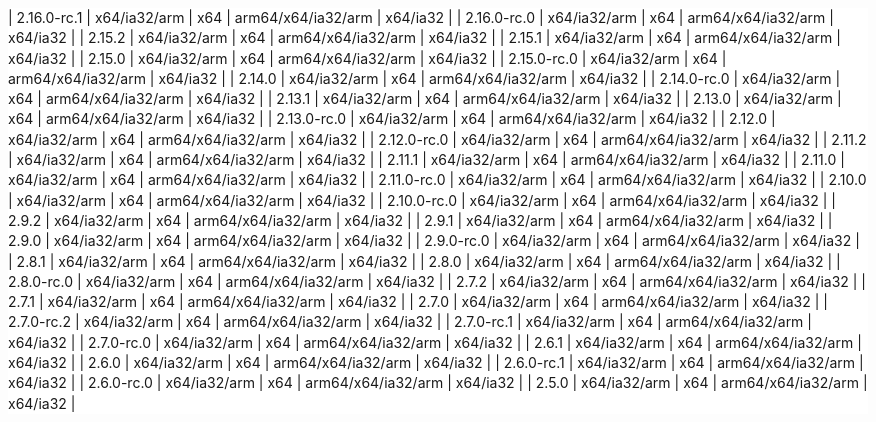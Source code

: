 | 2.16.0-rc.1              | x64/ia32/arm       | x64       | arm64/x64/ia32/arm | x64/ia32       |
| 2.16.0-rc.0              | x64/ia32/arm       | x64       | arm64/x64/ia32/arm | x64/ia32       |
| 2.15.2                   | x64/ia32/arm       | x64       | arm64/x64/ia32/arm | x64/ia32       |
| 2.15.1                   | x64/ia32/arm       | x64       | arm64/x64/ia32/arm | x64/ia32       |
| 2.15.0                   | x64/ia32/arm       | x64       | arm64/x64/ia32/arm | x64/ia32       |
| 2.15.0-rc.0              | x64/ia32/arm       | x64       | arm64/x64/ia32/arm | x64/ia32       |
| 2.14.0                   | x64/ia32/arm       | x64       | arm64/x64/ia32/arm | x64/ia32       |
| 2.14.0-rc.0              | x64/ia32/arm       | x64       | arm64/x64/ia32/arm | x64/ia32       |
| 2.13.1                   | x64/ia32/arm       | x64       | arm64/x64/ia32/arm | x64/ia32       |
| 2.13.0                   | x64/ia32/arm       | x64       | arm64/x64/ia32/arm | x64/ia32       |
| 2.13.0-rc.0              | x64/ia32/arm       | x64       | arm64/x64/ia32/arm | x64/ia32       |
| 2.12.0                   | x64/ia32/arm       | x64       | arm64/x64/ia32/arm | x64/ia32       |
| 2.12.0-rc.0              | x64/ia32/arm       | x64       | arm64/x64/ia32/arm | x64/ia32       |
| 2.11.2                   | x64/ia32/arm       | x64       | arm64/x64/ia32/arm | x64/ia32       |
| 2.11.1                   | x64/ia32/arm       | x64       | arm64/x64/ia32/arm | x64/ia32       |
| 2.11.0                   | x64/ia32/arm       | x64       | arm64/x64/ia32/arm | x64/ia32       |
| 2.11.0-rc.0              | x64/ia32/arm       | x64       | arm64/x64/ia32/arm | x64/ia32       |
| 2.10.0                   | x64/ia32/arm       | x64       | arm64/x64/ia32/arm | x64/ia32       |
| 2.10.0-rc.0              | x64/ia32/arm       | x64       | arm64/x64/ia32/arm | x64/ia32       |
| 2.9.2                    | x64/ia32/arm       | x64       | arm64/x64/ia32/arm | x64/ia32       |
| 2.9.1                    | x64/ia32/arm       | x64       | arm64/x64/ia32/arm | x64/ia32       |
| 2.9.0                    | x64/ia32/arm       | x64       | arm64/x64/ia32/arm | x64/ia32       |
| 2.9.0-rc.0               | x64/ia32/arm       | x64       | arm64/x64/ia32/arm | x64/ia32       |
| 2.8.1                    | x64/ia32/arm       | x64       | arm64/x64/ia32/arm | x64/ia32       |
| 2.8.0                    | x64/ia32/arm       | x64       | arm64/x64/ia32/arm | x64/ia32       |
| 2.8.0-rc.0               | x64/ia32/arm       | x64       | arm64/x64/ia32/arm | x64/ia32       |
| 2.7.2                    | x64/ia32/arm       | x64       | arm64/x64/ia32/arm | x64/ia32       |
| 2.7.1                    | x64/ia32/arm       | x64       | arm64/x64/ia32/arm | x64/ia32       |
| 2.7.0                    | x64/ia32/arm       | x64       | arm64/x64/ia32/arm | x64/ia32       |
| 2.7.0-rc.2               | x64/ia32/arm       | x64       | arm64/x64/ia32/arm | x64/ia32       |
| 2.7.0-rc.1               | x64/ia32/arm       | x64       | arm64/x64/ia32/arm | x64/ia32       |
| 2.7.0-rc.0               | x64/ia32/arm       | x64       | arm64/x64/ia32/arm | x64/ia32       |
| 2.6.1                    | x64/ia32/arm       | x64       | arm64/x64/ia32/arm | x64/ia32       |
| 2.6.0                    | x64/ia32/arm       | x64       | arm64/x64/ia32/arm | x64/ia32       |
| 2.6.0-rc.1               | x64/ia32/arm       | x64       | arm64/x64/ia32/arm | x64/ia32       |
| 2.6.0-rc.0               | x64/ia32/arm       | x64       | arm64/x64/ia32/arm | x64/ia32       |
| 2.5.0                    | x64/ia32/arm       | x64       | arm64/x64/ia32/arm | x64/ia32       |